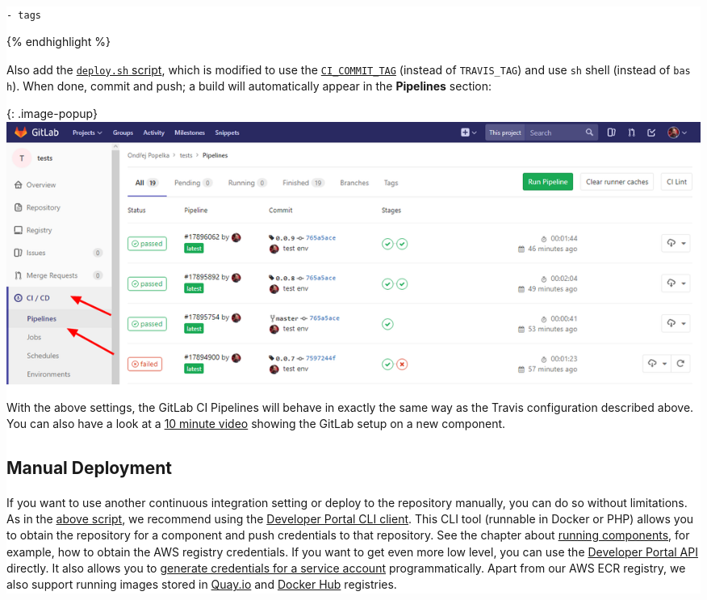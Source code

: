     - tags
{% endhighlight %}

Also add the [`deploy.sh` script](https://github.com/keboola/component-generator/blob/master/templates/gitlab-deploy/deploy.sh),
which is modified to use the [`CI_COMMIT_TAG`](https://docs.gitlab.com/ce/ci/variables/README.html) (instead of `TRAVIS_TAG`) and use `sh` shell (instead of `bash`). When done, commit and push; a build will automatically appear in the **Pipelines** section:

{: .image-popup}
![Screenshot -- GitLab Build](/extend/component/deployment/gitlab-2.png)

With the above settings, the GitLab CI Pipelines will behave in exactly the same way as the Travis configuration described above.
You can also have a look at a [10 minute video](https://www.youtube.com/watch?v=TC-tN-zYgEw) showing the GitLab setup on a new component.

## Manual Deployment
If you want to use another continuous integration setting or deploy to the repository manually, you can do so without limitations.
As in the [above script](/extend/component/deployment/#deploy-script),
we recommend using the [Developer Portal CLI client](https://github.com/keboola/developer-portal-cli-v2). This CLI tool (runnable in Docker or PHP)
allows you to obtain the repository for a component and push credentials to that repository. See the chapter about
[running components](/extend/component/running/#running-a-component), for example, how to obtain the AWS registry credentials.
If you want to get even more low level, you can use the [Developer Portal API](http://docs.kebooladeveloperportal.apiary.io/#) directly.
It also allows you to [generate credentials for a service account](http://docs.kebooladeveloperportal.apiary.io/#reference/0/vendors/generate-credentials-for-service-account)
programmatically. Apart from our AWS ECR registry, we also support running images stored in [Quay.io](https://quay.io/repository/)
and [Docker Hub](https://hub.docker.com/) registries.
